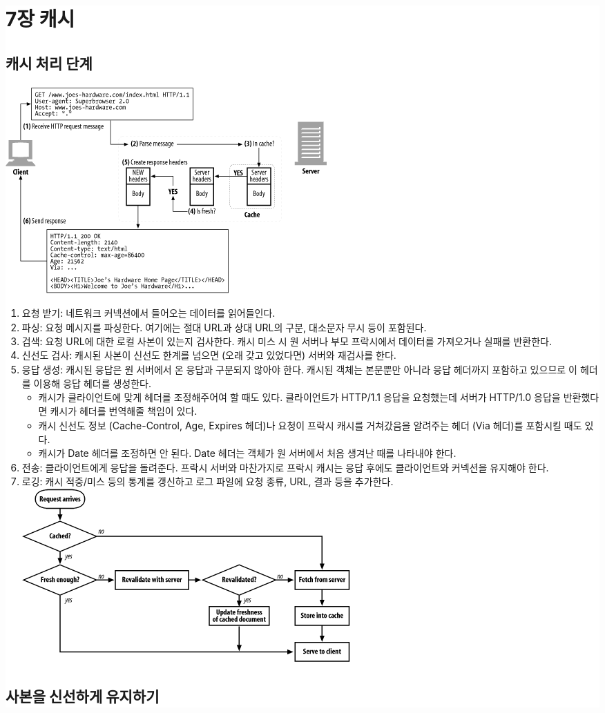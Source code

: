 # 7장 캐시


## 캐시 처리 단계
![cache-processing-steps](./cache_processing_steps.png)


1. 요청 받기: 네트워크 커넥션에서 들어오는 데이터를 읽어들인다.
2. 파싱: 요청 메시지를 파싱한다. 여기에는 절대 URL과 상대 URL의 구분, 대소문자 무시 등이 포함된다.
3. 검색: 요청 URL에 대한 로컬 사본이 있는지 검사한다. 캐시 미스 시 원 서버나 부모 프락시에서 데이터를 가져오거나 실패를 반환한다.
4. 신선도 검사: 캐시된 사본이 신선도 한계를 넘으면 (오래 갖고 있었다면) 서버와 재검사를 한다.
5. 응답 생성: 캐시된 응답은 원 서버에서 온 응답과 구분되지 않아야 한다. 캐시된 객체는 본문뿐만 아니라 응답 헤더까지 포함하고 있으므로 이 헤더를 이용해 응답 헤더를 생성한다. 
    - 캐시가 클라이언트에 맞게 헤더를 조정해주어여 할 때도 있다. 클라이언트가 HTTP/1.1 응답을 요청했는데 서버가 HTTP/1.0 응답을 반환했다면 캐시가 헤더를 번역해줄 책임이 있다.
    - 캐시 신선도 정보 (Cache-Control, Age, Expires 헤더)나 요청이 프락시 캐시를 거쳐갔음을 알려주는 헤더 (Via 헤더)를 포함시킬 때도 있다.
    - 캐시가 Date 헤더를 조정하면 안 된다. Date 헤더는 객체가 원 서버에서 처음 생겨난 때를 나타내야 한다.
6. 전송: 클라이언트에게 응답을 돌려준다. 프락시 서버와 마찬가지로 프락시 캐시는 응답 후에도 클라이언트와 커넥션을 유지해야 한다.
7. 로깅: 캐시 적중/미스 등의 통계를 갱신하고 로그 파일에 요청 종류, URL, 결과 등을 추가한다.
![cache-processing-flow-chart](./cache_processing_flow_chart.gif)

## 사본을 신선하게 유지하기
